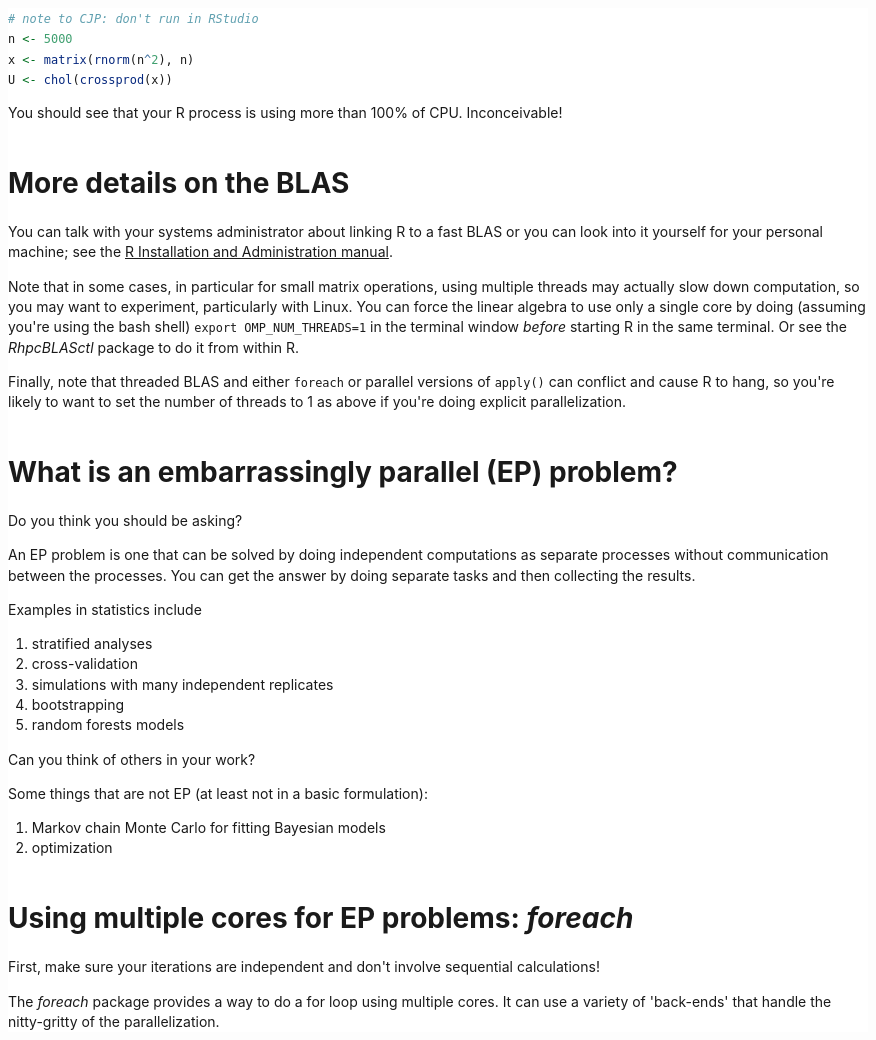```r
# note to CJP: don't run in RStudio
n <- 5000
x <- matrix(rnorm(n^2), n)
U <- chol(crossprod(x))
```

You should see that your R process is using more than 100% of CPU. Inconceivable!

# More details on the BLAS

You can talk with your systems administrator about linking R to a fast BLAS or you can look into it yourself for your personal machine; see the [R Installation and Administration manual](http://www.cran.r-project.org/manuals.html).

Note that in some cases, in particular for small matrix operations, using multiple threads may actually slow down computation, so you may want to experiment, particularly with Linux. You can force the linear algebra to use only a single core by doing (assuming you're using the bash shell) `export OMP_NUM_THREADS=1` in the terminal window *before* starting R in the same terminal. Or see the *RhpcBLASctl* package to do it from within R.
 
Finally, note that threaded BLAS and either `foreach` or parallel versions of `apply()` can conflict and cause R to hang, so you're likely to want to set the number of threads to 1 as above if you're doing explicit parallelization. 

# What is an embarrassingly parallel (EP) problem?

Do you think you should be asking? 

An EP problem is one that can be solved by doing independent computations as separate processes without communication between the processes. You can get the answer by doing separate tasks and then collecting the results. 

Examples in statistics include

1. stratified analyses
2. cross-validation
4. simulations with many independent replicates
5. bootstrapping
3. random forests models

Can you think of others in your work?

Some things that are not EP (at least not in a basic formulation):

1. Markov chain Monte Carlo for fitting Bayesian models
2. optimization

# Using multiple cores for EP problems: *foreach*

First, make sure your iterations are independent and don't involve sequential calculations!

The *foreach* package provides a way to do a for loop using multiple cores. It can use a variety of 'back-ends' that handle the nitty-gritty of the parallelization. 
